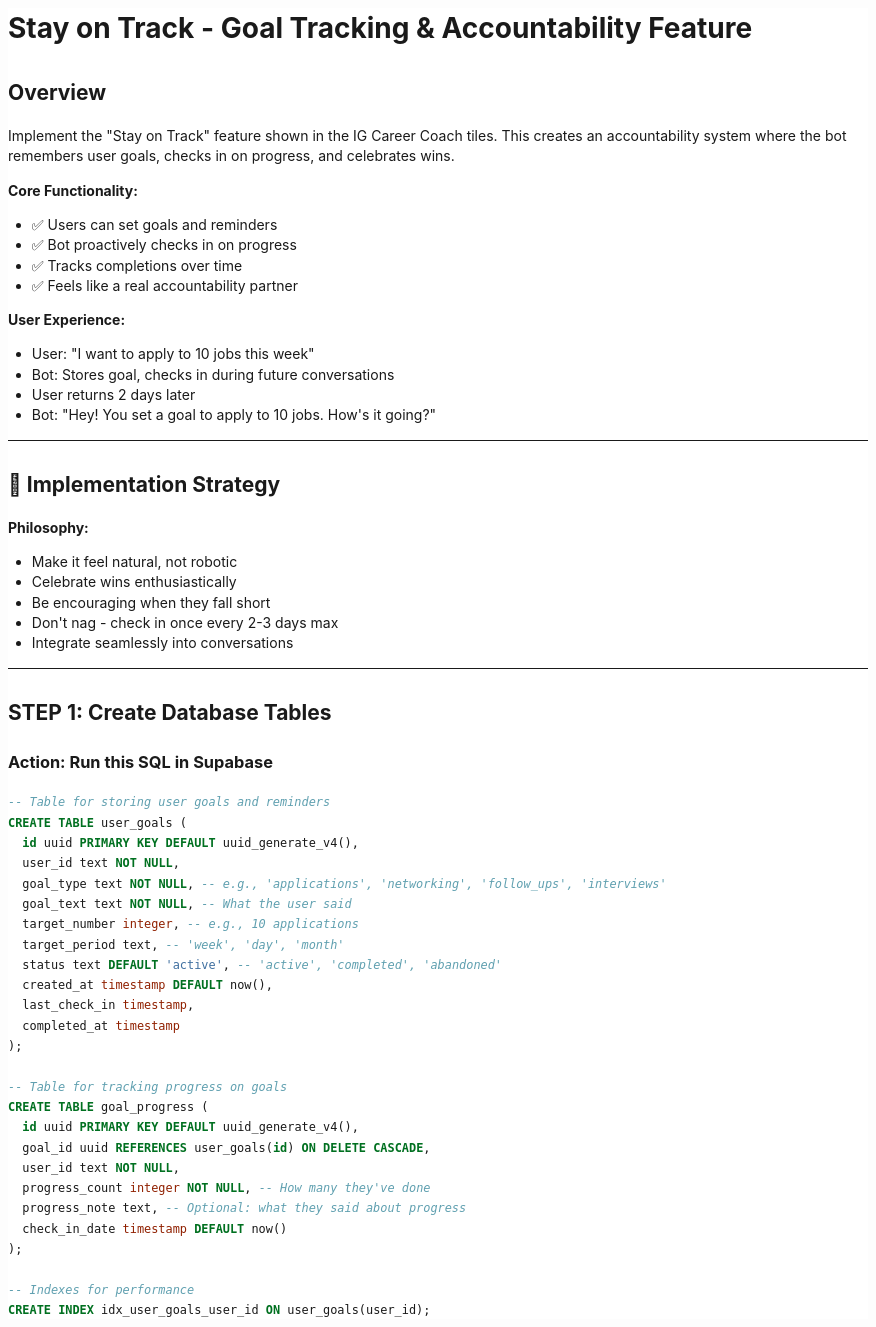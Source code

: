 # Stay on Track - Goal Tracking & Accountability Feature

## Overview
Implement the "Stay on Track" feature shown in the IG Career Coach tiles. This creates an accountability system where the bot remembers user goals, checks in on progress, and celebrates wins.

**Core Functionality:**
- ✅ Users can set goals and reminders
- ✅ Bot proactively checks in on progress
- ✅ Tracks completions over time
- ✅ Feels like a real accountability partner

**User Experience:**
- User: "I want to apply to 10 jobs this week"
- Bot: Stores goal, checks in during future conversations
- User returns 2 days later
- Bot: "Hey! You set a goal to apply to 10 jobs. How's it going?"

---

## 🎯 Implementation Strategy

**Philosophy:**
- Make it feel natural, not robotic
- Celebrate wins enthusiastically
- Be encouraging when they fall short
- Don't nag - check in once every 2-3 days max
- Integrate seamlessly into conversations

---

## STEP 1: Create Database Tables

### Action: Run this SQL in Supabase

```sql
-- Table for storing user goals and reminders
CREATE TABLE user_goals (
  id uuid PRIMARY KEY DEFAULT uuid_generate_v4(),
  user_id text NOT NULL,
  goal_type text NOT NULL, -- e.g., 'applications', 'networking', 'follow_ups', 'interviews'
  goal_text text NOT NULL, -- What the user said
  target_number integer, -- e.g., 10 applications
  target_period text, -- 'week', 'day', 'month'
  status text DEFAULT 'active', -- 'active', 'completed', 'abandoned'
  created_at timestamp DEFAULT now(),
  last_check_in timestamp,
  completed_at timestamp
);

-- Table for tracking progress on goals
CREATE TABLE goal_progress (
  id uuid PRIMARY KEY DEFAULT uuid_generate_v4(),
  goal_id uuid REFERENCES user_goals(id) ON DELETE CASCADE,
  user_id text NOT NULL,
  progress_count integer NOT NULL, -- How many they've done
  progress_note text, -- Optional: what they said about progress
  check_in_date timestamp DEFAULT now()
);

-- Indexes for performance
CREATE INDEX idx_user_goals_user_id ON user_goals(user_id);
```
